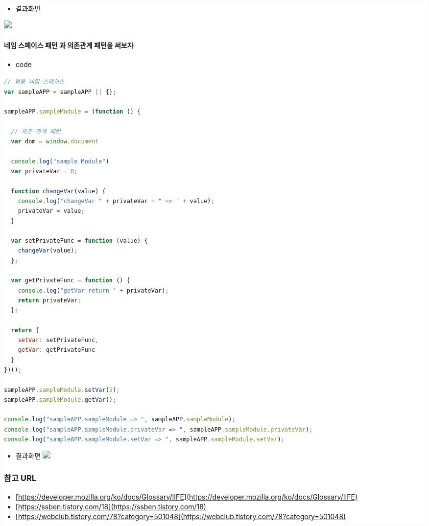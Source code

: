- 결과화면

<img src="{{ site.url }}/images/javascript/modulepattern/example3.png" width="900"><br>

#### 네임 스페이스 패턴 과 의존관계 패턴을 써보자
- code<br>

```javascript
// 범용 네임 스페이스
var sampleAPP = sampleAPP || {};
 
sampleAPP.sampleModule = (function () {
  
  // 의존 관계 패턴
  var dom = window.document

  console.log("sample Module")
  var privateVar = 0;
 
  function changeVar(value) {
    console.log("changeVar " + privateVar + " => " + value);
    privateVar = value;
  }
 
  var setPrivateFunc = function (value) {
    changeVar(value);
  };
 
  var getPrivateFunc = function () {
    console.log("getVar return " + privateVar);
    return privateVar;
  };
 
  return {
    setVar: setPrivateFunc,
    getVar: getPrivateFunc
  }
})();
 
sampleAPP.sampleModule.setVar(5);
sampleAPP.sampleModule.getVar();
 
console.log("sampleAPP.sampleModule => ", sampleAPP.sampleModule);
console.log("sampleAPP.sampleModule.privateVar => ", sampleAPP.sampleModule.privateVar);
console.log("sampleAPP.sampleModule.setVar => ", sampleAPP.sampleModule.setVar);
```

- 결과화면
<img src="{{ site.url }}/images/javascript/modulepattern/example4.png" width="900"><br>

### 참고 URL
- [https://developer.mozilla.org/ko/docs/Glossary/IIFE](https://developer.mozilla.org/ko/docs/Glossary/IIFE)
- [https://ssben.tistory.com/18](https://ssben.tistory.com/18)
- [https://webclub.tistory.com/78?category=501048](https://webclub.tistory.com/78?category=501048)
